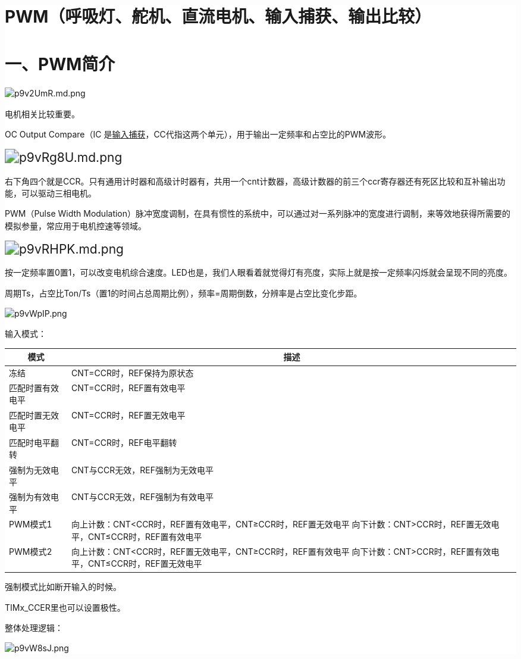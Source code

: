 # PWM（呼吸灯、舵机、直流电机、输入捕获、输出比较）

# 一、PWM简介



![p9v2UmR.md.png](https://s1.ax1x.com/2023/05/31/p9v2UmR.md.png)

电机相关比较重要。

OC Output Compare（IC 是[输入捕获](https://so.csdn.net/so/search?q=输入捕获&spm=1001.2101.3001.7020)，CC代指这两个单元），用于输出一定频率和占空比的PWM波形。

<img src="https://s1.ax1x.com/2023/05/31/p9vRg8U.md.png" alt="p9vRg8U.md.png" style="zoom:150%;" />

右下角四个就是CCR。只有通用计时器和高级计时器有，共用一个cnt计数器，高级计数器的前三个ccr寄存器还有死区比较和互补输出功能，可以驱动三相电机。

PWM（Pulse Width Modulation）脉冲宽度调制，在具有惯性的系统中，可以通过对一系列脉冲的宽度进行调制，来等效地获得所需要的模拟参量，常应用于电机控速等领域。

<img src="https://s1.ax1x.com/2023/05/31/p9vRHPK.md.png" alt="p9vRHPK.md.png" style="zoom:150%;" />

按一定频率置0置1，可以改变电机综合速度。LED也是，我们人眼看着就觉得灯有亮度，实际上就是按一定频率闪烁就会呈现不同的亮度。

周期Ts，占空比Ton/Ts（置1的时间占总周期比例），频率=周期倒数，分辨率是占空比变化步距。

![p9vWpIP.png](https://s1.ax1x.com/2023/05/31/p9vWpIP.png)

输入模式：

| **模式**         | **描述**                                                     |
| ---------------- | ------------------------------------------------------------ |
| 冻结             | CNT=CCR时，REF保持为原状态                                   |
| 匹配时置有效电平 | CNT=CCR时，REF置有效电平                                     |
| 匹配时置无效电平 | CNT=CCR时，REF置无效电平                                     |
| 匹配时电平翻转   | CNT=CCR时，REF电平翻转                                       |
| 强制为无效电平   | CNT与CCR无效，REF强制为无效电平                              |
| 强制为有效电平   | CNT与CCR无效，REF强制为有效电平                              |
| PWM模式1         | 向上计数：CNT<CCR时，REF置有效电平，CNT≥CCR时，REF置无效电平 向下计数：CNT>CCR时，REF置无效电平，CNT≤CCR时，REF置有效电平 |
| PWM模式2         | 向上计数：CNT<CCR时，REF置无效电平，CNT≥CCR时，REF置有效电平 向下计数：CNT>CCR时，REF置有效电平，CNT≤CCR时，REF置无效电平 |

强制模式比如断开输入的时候。

TIMx_CCER里也可以设置极性。

整体处理逻辑：

![p9vW8sJ.png](https://s1.ax1x.com/2023/05/31/p9vW8sJ.png)
